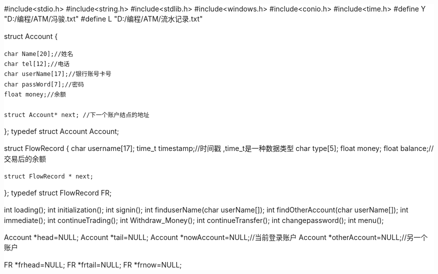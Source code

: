#include<stdio.h>
#include<string.h>
#include<stdlib.h>
#include<windows.h>
#include<conio.h>
#include<time.h>
#define Y "D:/编程/ATM/冯骏.txt"
#define L "D:/编程/ATM/流水记录.txt"

struct Account
{

	char Name[20];//姓名 
	char tel[12];//电话 	
	char userName[17];//银行账号卡号
	char passWord[7];//密码  
	float money;//余额

	struct Account* next; //下一个账户结点的地址 
};
typedef struct Account Account;

struct FlowRecord
{
	char username[17];
	time_t timestamp;//时间戳 ,time_t是一种数据类型 
	char type[5]; 
	float money;
	float balance;//交易后的余额 
	
	struct FlowRecord * next; 
}; 
typedef struct FlowRecord FR;

int loading();
int initialization();
int signin();
int finduserName(char userName[]);
int findOtherAccount(char userName[]);
int immediate();
int continueTrading();
int Withdraw_Money();
int continueTransfer();
int changepassword();
int menu();

Account *head=NULL;
Account *tail=NULL;
Account *nowAccount=NULL;//当前登录账户 
Account *otherAccount=NULL;//另一个账户 

FR *frhead=NULL;
FR *frtail=NULL;
FR *frnow=NULL;
